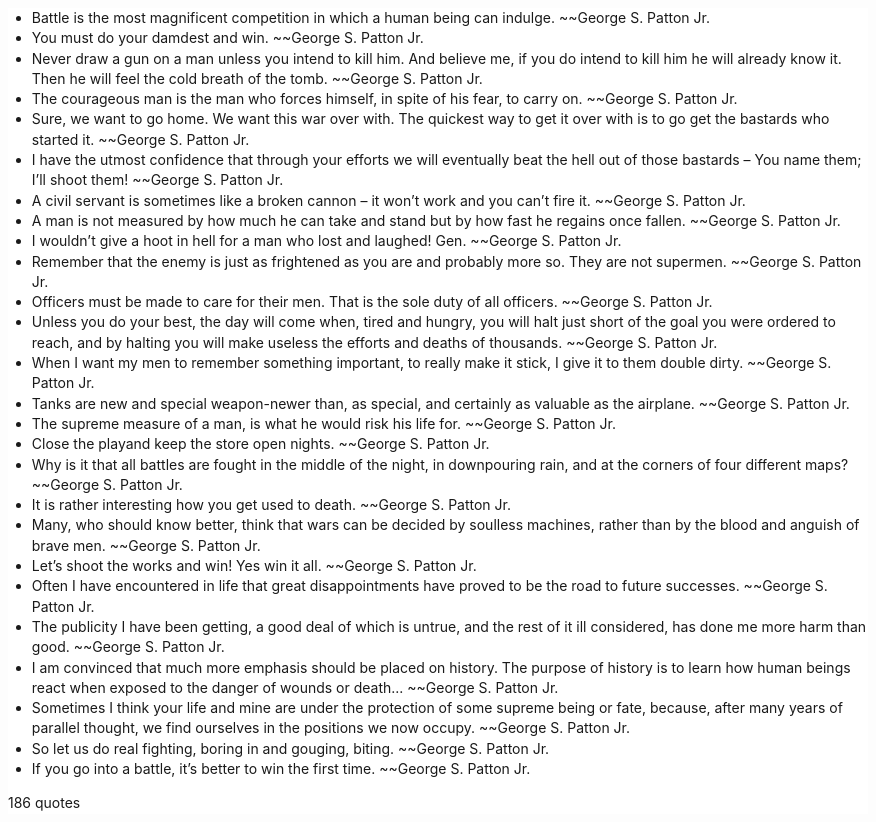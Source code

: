  - Battle is the most magnificent competition in which a human being can indulge. ~~George S. Patton Jr.
 - You must do your damdest and win. ~~George S. Patton Jr.
 - Never draw a gun on a man unless you intend to kill him. And believe me, if you do intend to kill him he will already know it. Then he will feel the cold breath of the tomb. ~~George S. Patton Jr.
 - The courageous man is the man who forces himself, in spite of his fear, to carry on. ~~George S. Patton Jr.
 - Sure, we want to go home. We want this war over with. The quickest way to get it over with is to go get the bastards who started it. ~~George S. Patton Jr.
 - I have the utmost confidence that through your efforts we will eventually beat the hell out of those bastards – You name them; I’ll shoot them! ~~George S. Patton Jr.
 - A civil servant is sometimes like a broken cannon – it won’t work and you can’t fire it. ~~George S. Patton Jr.
 - A man is not measured by how much he can take and stand but by how fast he regains once fallen. ~~George S. Patton Jr.
 - I wouldn’t give a hoot in hell for a man who lost and laughed! Gen. ~~George S. Patton Jr.
 - Remember that the enemy is just as frightened as you are and probably more so. They are not supermen. ~~George S. Patton Jr.
 - Officers must be made to care for their men. That is the sole duty of all officers. ~~George S. Patton Jr.
 - Unless you do your best, the day will come when, tired and hungry, you will halt just short of the goal you were ordered to reach, and by halting you will make useless the efforts and deaths of thousands. ~~George S. Patton Jr.
 - When I want my men to remember something important, to really make it stick, I give it to them double dirty. ~~George S. Patton Jr.
 - Tanks are new and special weapon-newer than, as special, and certainly as valuable as the airplane. ~~George S. Patton Jr.
 - The supreme measure of a man, is what he would risk his life for. ~~George S. Patton Jr.
 - Close the playand keep the store open nights. ~~George S. Patton Jr.
 - Why is it that all battles are fought in the middle of the night, in downpouring rain, and at the corners of four different maps? ~~George S. Patton Jr.
 - It is rather interesting how you get used to death. ~~George S. Patton Jr.
 - Many, who should know better, think that wars can be decided by soulless machines, rather than by the blood and anguish of brave men. ~~George S. Patton Jr.
 - Let’s shoot the works and win! Yes win it all. ~~George S. Patton Jr.
 - Often I have encountered in life that great disappointments have proved to be the road to future successes. ~~George S. Patton Jr.
 - The publicity I have been getting, a good deal of which is untrue, and the rest of it ill considered, has done me more harm than good. ~~George S. Patton Jr.
 - I am convinced that much more emphasis should be placed on history. The purpose of history is to learn how human beings react when exposed to the danger of wounds or death... ~~George S. Patton Jr.
 - Sometimes I think your life and mine are under the protection of some supreme being or fate, because, after many years of parallel thought, we find ourselves in the positions we now occupy. ~~George S. Patton Jr.
 - So let us do real fighting, boring in and gouging, biting. ~~George S. Patton Jr.
 - If you go into a battle, it’s better to win the first time. ~~George S. Patton Jr.

186 quotes